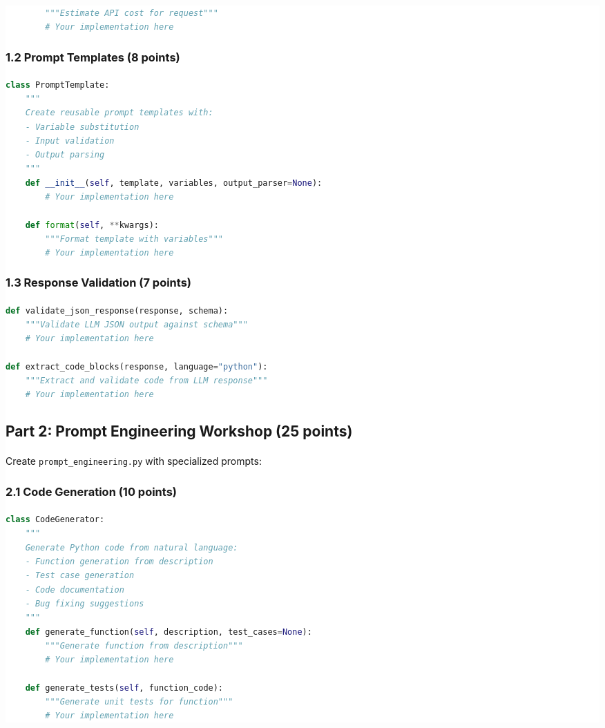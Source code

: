 ```python
        """Estimate API cost for request"""
        # Your implementation here
```

### 1.2 Prompt Templates (8 points)

```python
class PromptTemplate:
    """
    Create reusable prompt templates with:
    - Variable substitution
    - Input validation
    - Output parsing
    """
    def __init__(self, template, variables, output_parser=None):
        # Your implementation here
    
    def format(self, **kwargs):
        """Format template with variables"""
        # Your implementation here
```

### 1.3 Response Validation (7 points)

```python
def validate_json_response(response, schema):
    """Validate LLM JSON output against schema"""
    # Your implementation here

def extract_code_blocks(response, language="python"):
    """Extract and validate code from LLM response"""
    # Your implementation here
```

## Part 2: Prompt Engineering Workshop (25 points)

Create `prompt_engineering.py` with specialized prompts:

### 2.1 Code Generation (10 points)

```python
class CodeGenerator:
    """
    Generate Python code from natural language:
    - Function generation from description
    - Test case generation
    - Code documentation
    - Bug fixing suggestions
    """
    def generate_function(self, description, test_cases=None):
        """Generate function from description"""
        # Your implementation here
    
    def generate_tests(self, function_code):
        """Generate unit tests for function"""
        # Your implementation here
```
